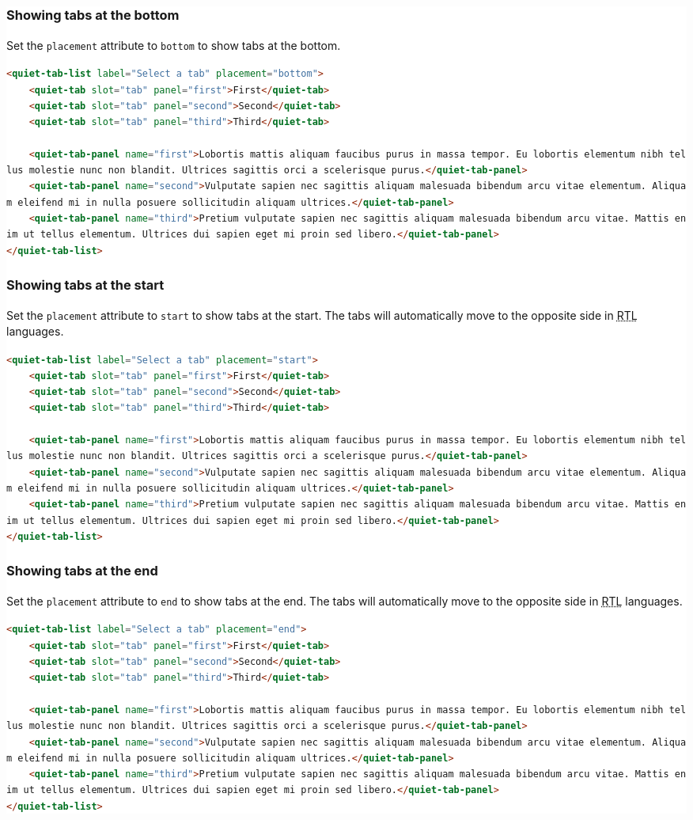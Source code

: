 ### Showing tabs at the bottom

Set the `placement` attribute to `bottom` to show tabs at the bottom.

```html {.example}
<quiet-tab-list label="Select a tab" placement="bottom">
	<quiet-tab slot="tab" panel="first">First</quiet-tab>
	<quiet-tab slot="tab" panel="second">Second</quiet-tab>
	<quiet-tab slot="tab" panel="third">Third</quiet-tab>

	<quiet-tab-panel name="first">Lobortis mattis aliquam faucibus purus in massa tempor. Eu lobortis elementum nibh tellus molestie nunc non blandit. Ultrices sagittis orci a scelerisque purus.</quiet-tab-panel>
	<quiet-tab-panel name="second">Vulputate sapien nec sagittis aliquam malesuada bibendum arcu vitae elementum. Aliquam eleifend mi in nulla posuere sollicitudin aliquam ultrices.</quiet-tab-panel>
	<quiet-tab-panel name="third">Pretium vulputate sapien nec sagittis aliquam malesuada bibendum arcu vitae. Mattis enim ut tellus elementum. Ultrices dui sapien eget mi proin sed libero.</quiet-tab-panel>
</quiet-tab-list>
```

### Showing tabs at the start

Set the `placement` attribute to `start` to show tabs at the start. The tabs will automatically move to the opposite side in <abbr title="Right to left">RTL</abbr> languages.

```html {.example}
<quiet-tab-list label="Select a tab" placement="start">
	<quiet-tab slot="tab" panel="first">First</quiet-tab>
	<quiet-tab slot="tab" panel="second">Second</quiet-tab>
	<quiet-tab slot="tab" panel="third">Third</quiet-tab>

	<quiet-tab-panel name="first">Lobortis mattis aliquam faucibus purus in massa tempor. Eu lobortis elementum nibh tellus molestie nunc non blandit. Ultrices sagittis orci a scelerisque purus.</quiet-tab-panel>
	<quiet-tab-panel name="second">Vulputate sapien nec sagittis aliquam malesuada bibendum arcu vitae elementum. Aliquam eleifend mi in nulla posuere sollicitudin aliquam ultrices.</quiet-tab-panel>
	<quiet-tab-panel name="third">Pretium vulputate sapien nec sagittis aliquam malesuada bibendum arcu vitae. Mattis enim ut tellus elementum. Ultrices dui sapien eget mi proin sed libero.</quiet-tab-panel>
</quiet-tab-list>
```

### Showing tabs at the end

Set the `placement` attribute to `end` to show tabs at the end. The tabs will automatically move to the opposite side in <abbr title="Right to left">RTL</abbr> languages.

```html {.example}
<quiet-tab-list label="Select a tab" placement="end">
	<quiet-tab slot="tab" panel="first">First</quiet-tab>
	<quiet-tab slot="tab" panel="second">Second</quiet-tab>
	<quiet-tab slot="tab" panel="third">Third</quiet-tab>

	<quiet-tab-panel name="first">Lobortis mattis aliquam faucibus purus in massa tempor. Eu lobortis elementum nibh tellus molestie nunc non blandit. Ultrices sagittis orci a scelerisque purus.</quiet-tab-panel>
	<quiet-tab-panel name="second">Vulputate sapien nec sagittis aliquam malesuada bibendum arcu vitae elementum. Aliquam eleifend mi in nulla posuere sollicitudin aliquam ultrices.</quiet-tab-panel>
	<quiet-tab-panel name="third">Pretium vulputate sapien nec sagittis aliquam malesuada bibendum arcu vitae. Mattis enim ut tellus elementum. Ultrices dui sapien eget mi proin sed libero.</quiet-tab-panel>
</quiet-tab-list>
```
